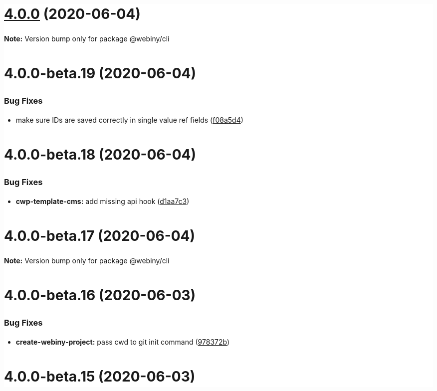 



# [4.0.0](https://github.com/webiny/webiny-js/compare/v4.0.0-beta.19...v4.0.0) (2020-06-04)

**Note:** Version bump only for package @webiny/cli





# 4.0.0-beta.19 (2020-06-04)


### Bug Fixes

* make sure IDs are saved correctly in single value ref fields ([f08a5d4](https://github.com/webiny/webiny-js/commit/f08a5d45bb687db475f4ba6fe2bb7bf42f908c12))





# 4.0.0-beta.18 (2020-06-04)


### Bug Fixes

* **cwp-template-cms:** add missing api hook ([d1aa7c3](https://github.com/webiny/webiny-js/commit/d1aa7c334e681340ac14fd2b3d83fa583a8e5fc8))





# 4.0.0-beta.17 (2020-06-04)

**Note:** Version bump only for package @webiny/cli





# 4.0.0-beta.16 (2020-06-03)


### Bug Fixes

* **create-webiny-project:** pass cwd to git init command ([978372b](https://github.com/webiny/webiny-js/commit/978372b02757c3525372fb711e62786580319f5e))





# 4.0.0-beta.15 (2020-06-03)
